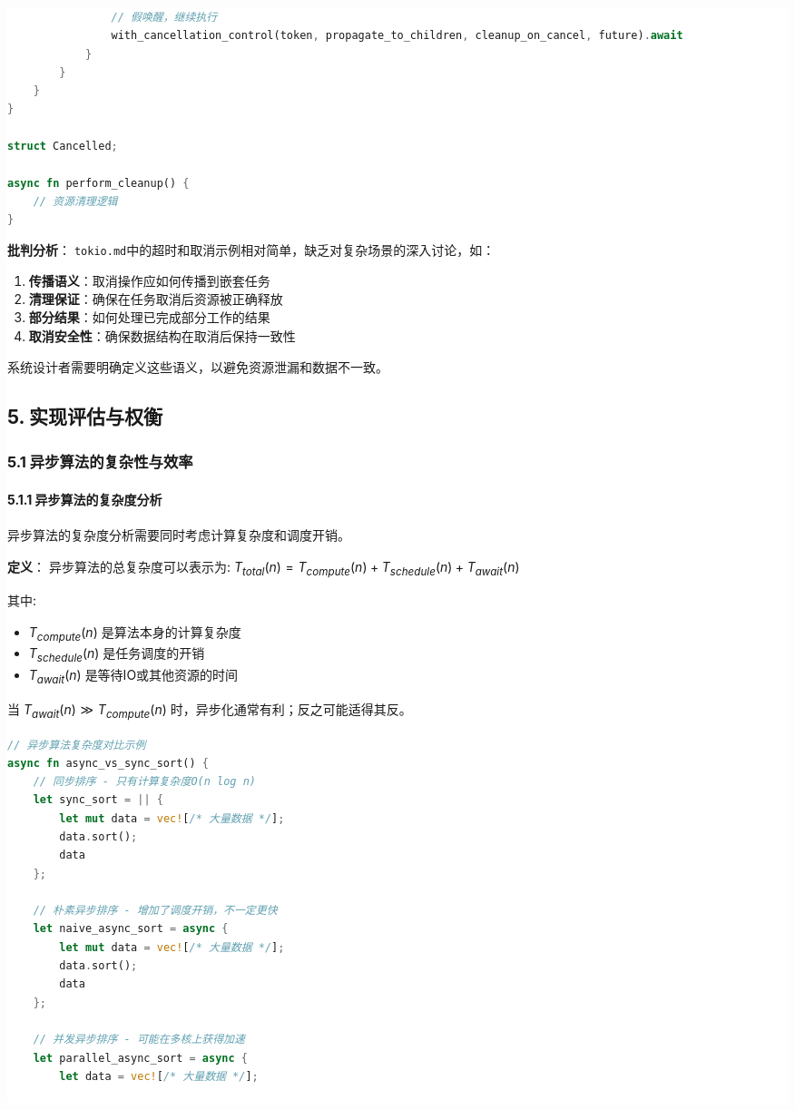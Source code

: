 ```rust
                // 假唤醒，继续执行
                with_cancellation_control(token, propagate_to_children, cleanup_on_cancel, future).await
            }
        }
    }
}

struct Cancelled;

async fn perform_cleanup() {
    // 资源清理逻辑
}
```

**批判分析**：
`tokio.md`中的超时和取消示例相对简单，缺乏对复杂场景的深入讨论，如：

1. **传播语义**：取消操作应如何传播到嵌套任务
2. **清理保证**：确保在任务取消后资源被正确释放
3. **部分结果**：如何处理已完成部分工作的结果
4. **取消安全性**：确保数据结构在取消后保持一致性

系统设计者需要明确定义这些语义，以避免资源泄漏和数据不一致。

## 5. 实现评估与权衡

### 5.1 异步算法的复杂性与效率

#### 5.1.1 异步算法的复杂度分析

异步算法的复杂度分析需要同时考虑计算复杂度和调度开销。

**定义**：
异步算法的总复杂度可以表示为:
$T_{total}(n) = T_{compute}(n) + T_{schedule}(n) + T_{await}(n)$

其中:

- $T_{compute}(n)$ 是算法本身的计算复杂度
- $T_{schedule}(n)$ 是任务调度的开销
- $T_{await}(n)$ 是等待IO或其他资源的时间

当 $T_{await}(n) \gg T_{compute}(n)$ 时，异步化通常有利；反之可能适得其反。

```rust
// 异步算法复杂度对比示例
async fn async_vs_sync_sort() {
    // 同步排序 - 只有计算复杂度O(n log n)
    let sync_sort = || {
        let mut data = vec![/* 大量数据 */];
        data.sort();
        data
    };
    
    // 朴素异步排序 - 增加了调度开销，不一定更快
    let naive_async_sort = async {
        let mut data = vec![/* 大量数据 */];
        data.sort();
        data
    };
    
    // 并发异步排序 - 可能在多核上获得加速
    let parallel_async_sort = async {
        let data = vec![/* 大量数据 */];
        
```